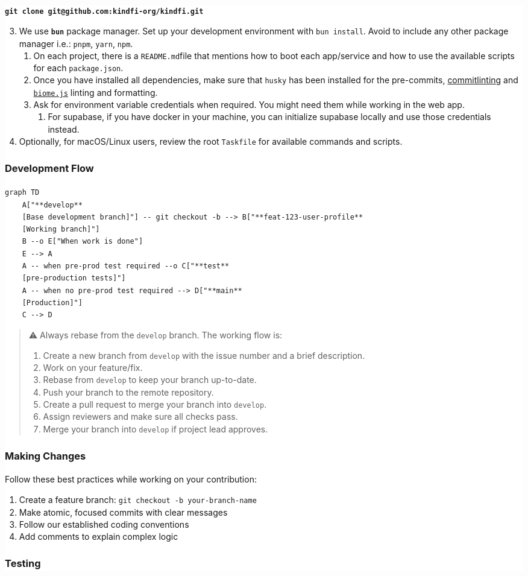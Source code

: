 <pre class="language-bash"><code class="lang-bash"><strong>git clone git@github.com:kindfi-org/kindfi.git
</strong></code></pre>

3. We use **`bun`** package manager. Set up your development environment with `bun install`. Avoid to include any other package manager i.e.: `pnpm`, `yarn`, `npm`.
   1. On each project, there is a `README.md`file that mentions how to boot each app/service and how to use the available scripts for each `package.json`.
   2. Once you have installed all dependencies, make sure that `husky` has been installed for the pre-commits, [commitlintin](https://commitlint.js.org/)[g](https://commitlint.js.org/) and [`biome.js`](https://biomejs.dev/) linting and formatting.
   3. Ask for environment variable credentials when required. You might need them while working in the web app.
      1. For supabase, if you have docker in your machine, you can initialize supabase locally and use those credentials instead.
4. Optionally, for macOS/Linux users, review the root `Taskfile` for available commands and scripts.

### Development Flow

```mermaid fullWidth="false"
graph TD
    A["**develop**
    [Base development branch]"] -- git checkout -b --> B["**feat-123-user-profile**
    [Working branch]"]
    B --o E["When work is done"]
    E --> A
    A -- when pre-prod test required --o C["**test**
    [pre-production tests]"]
    A -- when no pre-prod test required --> D["**main**
    [Production]"]
    C --> D
```

> ⚠️ Always rebase from the `develop` branch. The working flow is:
>
> 1. Create a new branch from `develop` with the issue number and a brief description.
> 2. Work on your feature/fix.
> 3. Rebase from `develop` to keep your branch up-to-date.
> 4. Push your branch to the remote repository.
> 5. Create a pull request to merge your branch into `develop`.
> 6. Assign reviewers and make sure all checks pass.
> 7. Merge your branch into `develop` if project lead approves.

### Making Changes

Follow these best practices while working on your contribution:

1. Create a feature branch: `git checkout -b your-branch-name`
2. Make atomic, focused commits with clear messages
3. Follow our established coding conventions
4. Add comments to explain complex logic

### Testing
